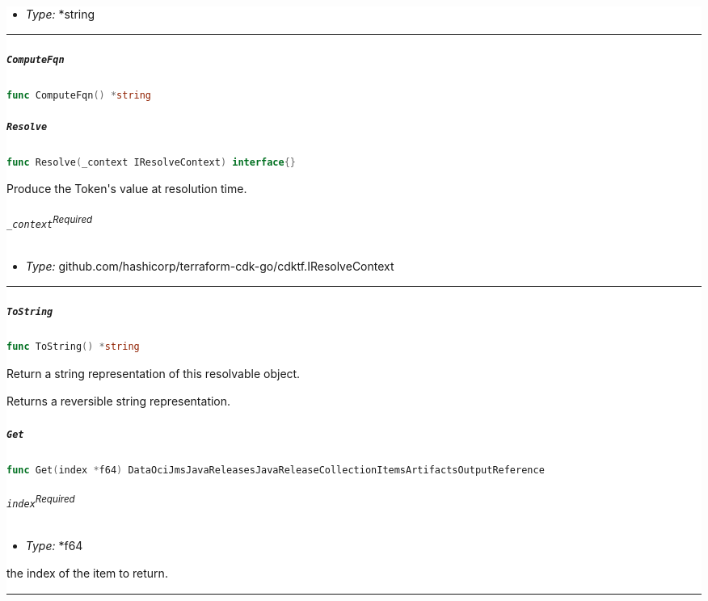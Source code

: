- *Type:* *string

---

##### `ComputeFqn` <a name="ComputeFqn" id="rhizo-co-terraform-provider-oci.dataOciJmsJavaReleases.DataOciJmsJavaReleasesJavaReleaseCollectionItemsArtifactsList.computeFqn"></a>

```go
func ComputeFqn() *string
```

##### `Resolve` <a name="Resolve" id="rhizo-co-terraform-provider-oci.dataOciJmsJavaReleases.DataOciJmsJavaReleasesJavaReleaseCollectionItemsArtifactsList.resolve"></a>

```go
func Resolve(_context IResolveContext) interface{}
```

Produce the Token's value at resolution time.

###### `_context`<sup>Required</sup> <a name="_context" id="rhizo-co-terraform-provider-oci.dataOciJmsJavaReleases.DataOciJmsJavaReleasesJavaReleaseCollectionItemsArtifactsList.resolve.parameter._context"></a>

- *Type:* github.com/hashicorp/terraform-cdk-go/cdktf.IResolveContext

---

##### `ToString` <a name="ToString" id="rhizo-co-terraform-provider-oci.dataOciJmsJavaReleases.DataOciJmsJavaReleasesJavaReleaseCollectionItemsArtifactsList.toString"></a>

```go
func ToString() *string
```

Return a string representation of this resolvable object.

Returns a reversible string representation.

##### `Get` <a name="Get" id="rhizo-co-terraform-provider-oci.dataOciJmsJavaReleases.DataOciJmsJavaReleasesJavaReleaseCollectionItemsArtifactsList.get"></a>

```go
func Get(index *f64) DataOciJmsJavaReleasesJavaReleaseCollectionItemsArtifactsOutputReference
```

###### `index`<sup>Required</sup> <a name="index" id="rhizo-co-terraform-provider-oci.dataOciJmsJavaReleases.DataOciJmsJavaReleasesJavaReleaseCollectionItemsArtifactsList.get.parameter.index"></a>

- *Type:* *f64

the index of the item to return.

---
